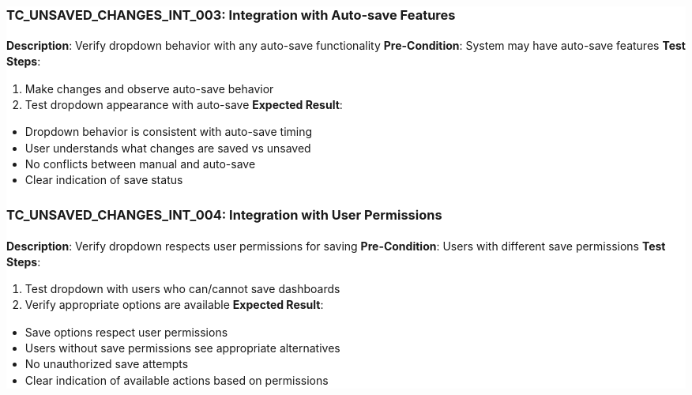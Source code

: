 ### TC_UNSAVED_CHANGES_INT_003: Integration with Auto-save Features
**Description**: Verify dropdown behavior with any auto-save functionality
**Pre-Condition**: System may have auto-save features
**Test Steps**:
1. Make changes and observe auto-save behavior
2. Test dropdown appearance with auto-save
**Expected Result**:
- Dropdown behavior is consistent with auto-save timing
- User understands what changes are saved vs unsaved
- No conflicts between manual and auto-save
- Clear indication of save status

### TC_UNSAVED_CHANGES_INT_004: Integration with User Permissions
**Description**: Verify dropdown respects user permissions for saving
**Pre-Condition**: Users with different save permissions
**Test Steps**:
1. Test dropdown with users who can/cannot save dashboards
2. Verify appropriate options are available
**Expected Result**:
- Save options respect user permissions
- Users without save permissions see appropriate alternatives
- No unauthorized save attempts
- Clear indication of available actions based on permissions